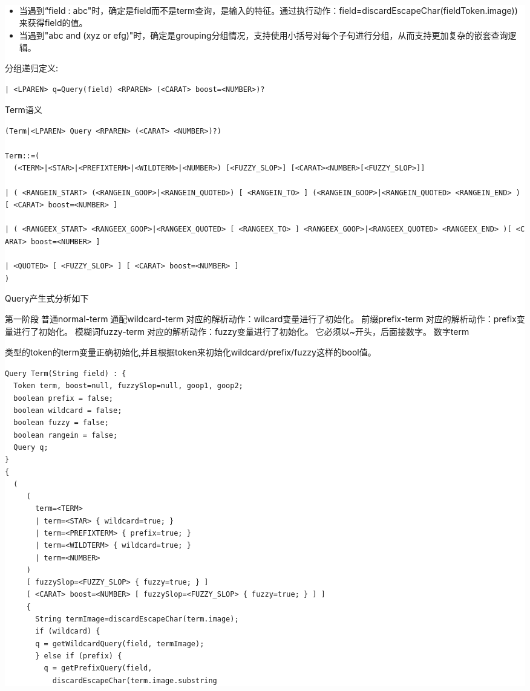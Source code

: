 - 当遇到“field : abc"时，确定是field而不是term查询，<term><colon>是输入的特征。通过执行动作：field=discardEscapeChar(fieldToken.image))来获得field的值。
- 当遇到"abc and (xyz or efg)"时，确定是grouping分组情况，支持使用小括号对每个子句进行分组，从而支持更加复杂的嵌套查询逻辑。

分组递归定义:
```
| <LPAREN> q=Query(field) <RPAREN> (<CARAT> boost=<NUMBER>)?
```

Term语义
```
(Term|<LPAREN> Query <RPAREN> (<CARAT> <NUMBER>)?) 

Term::=(
  (<TERM>|<STAR>|<PREFIXTERM>|<WILDTERM>|<NUMBER>) [<FUZZY_SLOP>] [<CARAT><NUMBER>[<FUZZY_SLOP>]]

| ( <RANGEIN_START> (<RANGEIN_GOOP>|<RANGEIN_QUOTED>) [ <RANGEIN_TO> ] (<RANGEIN_GOOP>|<RANGEIN_QUOTED> <RANGEIN_END> ) [ <CARAT> boost=<NUMBER> ] 

| ( <RANGEEX_START> <RANGEEX_GOOP>|<RANGEEX_QUOTED> [ <RANGEEX_TO> ] <RANGEEX_GOOP>|<RANGEEX_QUOTED> <RANGEEX_END> )[ <CARAT> boost=<NUMBER> ] 

| <QUOTED> [ <FUZZY_SLOP> ] [ <CARAT> boost=<NUMBER> ] 
)
```

Query产生式分析如下

第一阶段
普通normal-term
通配wildcard-term
对应的解析动作：wilcard变量进行了初始化。
前缀prefix-term
对应的解析动作：prefix变量进行了初始化。
模糊词fuzzy-term
对应的解析动作：fuzzy变量进行了初始化。
它必须以~开头，后面接数字。
数字term

类型的token的term变量正确初始化,并且根据token来初始化wildcard/prefix/fuzzy这样的bool值。
```
Query Term(String field) : {
  Token term, boost=null, fuzzySlop=null, goop1, goop2;
  boolean prefix = false;
  boolean wildcard = false;
  boolean fuzzy = false;
  boolean rangein = false;
  Query q;
}
{
  (
     (
       term=<TERM>
       | term=<STAR> { wildcard=true; }
       | term=<PREFIXTERM> { prefix=true; }
       | term=<WILDTERM> { wildcard=true; }
       | term=<NUMBER>
     )
     [ fuzzySlop=<FUZZY_SLOP> { fuzzy=true; } ]
     [ <CARAT> boost=<NUMBER> [ fuzzySlop=<FUZZY_SLOP> { fuzzy=true; } ] ]
     {
       String termImage=discardEscapeChar(term.image);
       if (wildcard) {
       q = getWildcardQuery(field, termImage);
       } else if (prefix) {
         q = getPrefixQuery(field,
           discardEscapeChar(term.image.substring
```